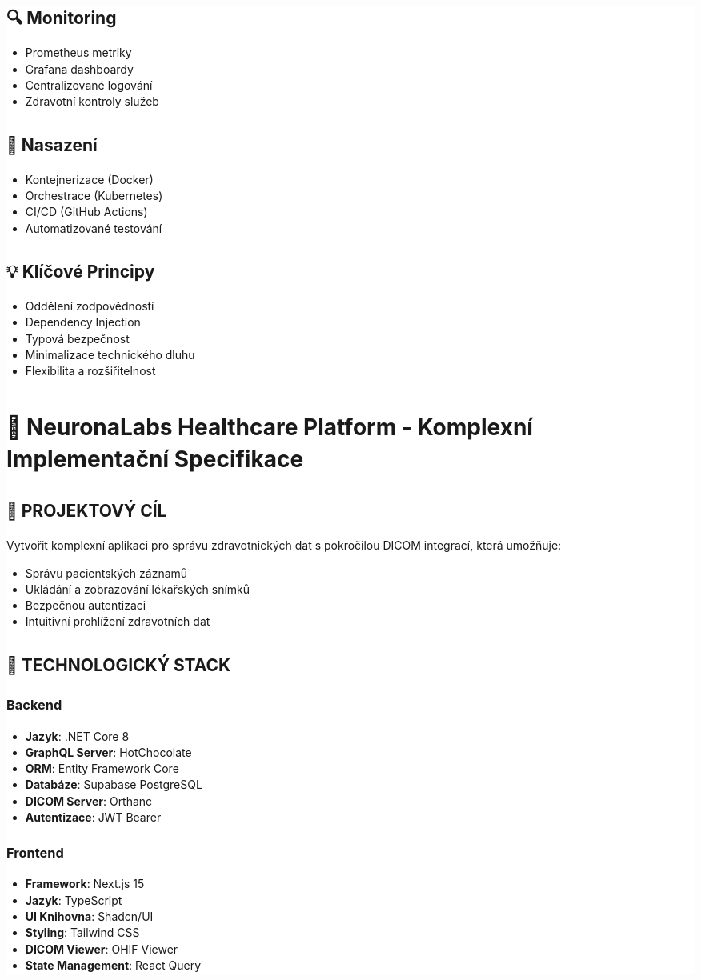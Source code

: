 ## 🔍 Monitoring
- Prometheus metriky
- Grafana dashboardy
- Centralizované logování
- Zdravotní kontroly služeb

## 🚀 Nasazení
- Kontejnerizace (Docker)
- Orchestrace (Kubernetes)
- CI/CD (GitHub Actions)
- Automatizované testování

## 💡 Klíčové Principy
- Oddělení zodpovědností
- Dependency Injection
- Typová bezpečnost
- Minimalizace technického dluhu
- Flexibilita a rozšiřitelnost
# 🏥 NeuronaLabs Healthcare Platform - Komplexní Implementační Specifikace

## 🎯 PROJEKTOVÝ CÍL
Vytvořit komplexní aplikaci pro správu zdravotnických dat s pokročilou DICOM integrací, která umožňuje:
- Správu pacientských záznamů
- Ukládání a zobrazování lékařských snímků
- Bezpečnou autentizaci
- Intuitivní prohlížení zdravotních dat

## 🔧 TECHNOLOGICKÝ STACK

### Backend
- **Jazyk**: .NET Core 8
- **GraphQL Server**: HotChocolate
- **ORM**: Entity Framework Core
- **Databáze**: Supabase PostgreSQL
- **DICOM Server**: Orthanc
- **Autentizace**: JWT Bearer

### Frontend
- **Framework**: Next.js 15
- **Jazyk**: TypeScript
- **UI Knihovna**: Shadcn/UI
- **Styling**: Tailwind CSS
- **DICOM Viewer**: OHIF Viewer
- **State Management**: React Query
